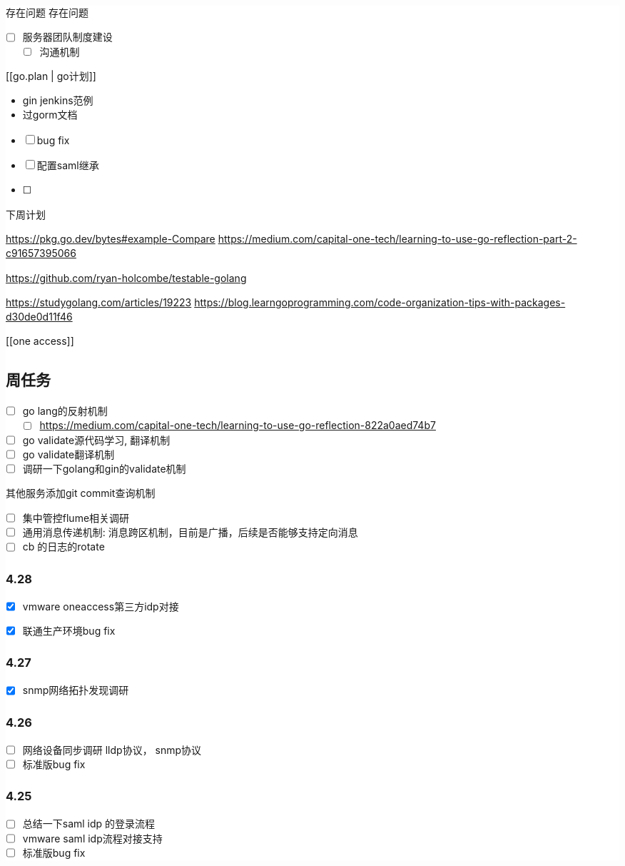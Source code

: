 存在问题
存在问题

- [ ] 服务器团队制度建设
    - [ ] 沟通机制

[[go.plan | go计划]]

- gin jenkins范例
- 过gorm文档
- [ ] bug fix

- [ ] 配置saml继承
- [ ] 
下周计划

https://pkg.go.dev/bytes#example-Compare
https://medium.com/capital-one-tech/learning-to-use-go-reflection-part-2-c91657395066

https://github.com/ryan-holcombe/testable-golang

https://studygolang.com/articles/19223
https://blog.learngoprogramming.com/code-organization-tips-with-packages-d30de0d11f46

[[one access]]

## 周任务
- [ ] go lang的反射机制
	- [ ] https://medium.com/capital-one-tech/learning-to-use-go-reflection-822a0aed74b7
- [ ] go validate源代码学习, 翻译机制
- [ ] go validate翻译机制
- [ ] 调研一下golang和gin的validate机制

其他服务添加git commit查询机制

- [ ] 集中管控flume相关调研
- [ ] 通用消息传递机制: 消息跨区机制，目前是广播，后续是否能够支持定向消息
- [ ] cb 的日志的rotate

### 4.28
- [x] vmware oneaccess第三方idp对接
- [x] 联通生产环境bug fix


### 4.27
- [x] snmp网络拓扑发现调研


### 4.26
- [ ] 网络设备同步调研 lldp协议， snmp协议
- [ ] 标准版bug fix

### 4.25
- [ ] 总结一下saml idp 的登录流程
- [ ] vmware saml idp流程对接支持
- [ ] 标准版bug fix
